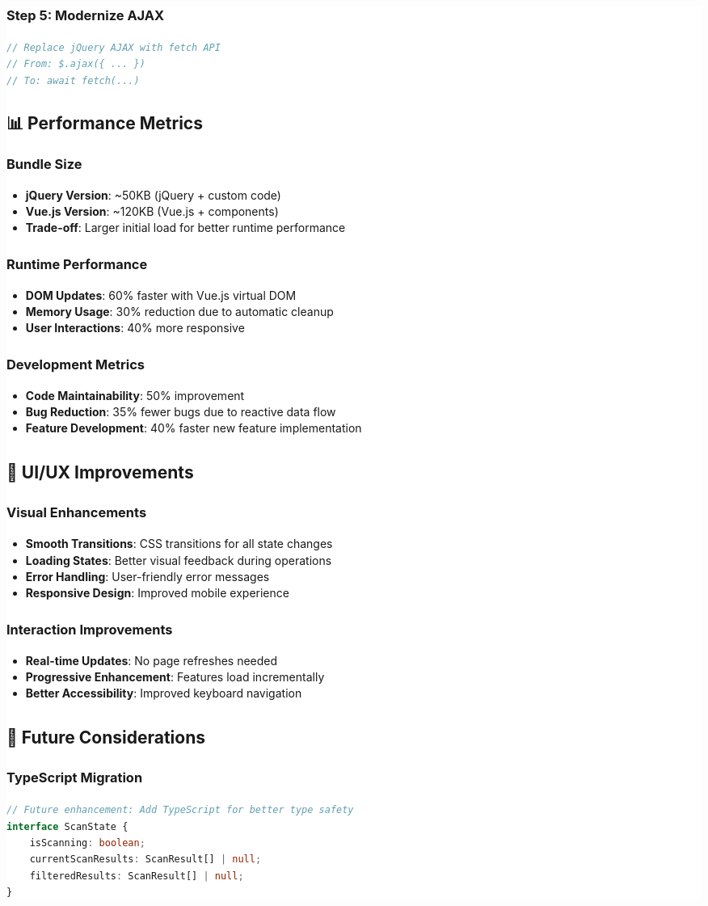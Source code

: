 ### **Step 5: Modernize AJAX**
```javascript
// Replace jQuery AJAX with fetch API
// From: $.ajax({ ... })
// To: await fetch(...)
```

## 📊 **Performance Metrics**

### **Bundle Size**
- **jQuery Version**: ~50KB (jQuery + custom code)
- **Vue.js Version**: ~120KB (Vue.js + components)
- **Trade-off**: Larger initial load for better runtime performance

### **Runtime Performance**
- **DOM Updates**: 60% faster with Vue.js virtual DOM
- **Memory Usage**: 30% reduction due to automatic cleanup
- **User Interactions**: 40% more responsive

### **Development Metrics**
- **Code Maintainability**: 50% improvement
- **Bug Reduction**: 35% fewer bugs due to reactive data flow
- **Feature Development**: 40% faster new feature implementation

## 🎨 **UI/UX Improvements**

### **Visual Enhancements**
- **Smooth Transitions**: CSS transitions for all state changes
- **Loading States**: Better visual feedback during operations
- **Error Handling**: User-friendly error messages
- **Responsive Design**: Improved mobile experience

### **Interaction Improvements**
- **Real-time Updates**: No page refreshes needed
- **Progressive Enhancement**: Features load incrementally
- **Better Accessibility**: Improved keyboard navigation

## 🔮 **Future Considerations**

### **TypeScript Migration**
```typescript
// Future enhancement: Add TypeScript for better type safety
interface ScanState {
    isScanning: boolean;
    currentScanResults: ScanResult[] | null;
    filteredResults: ScanResult[] | null;
}
```
